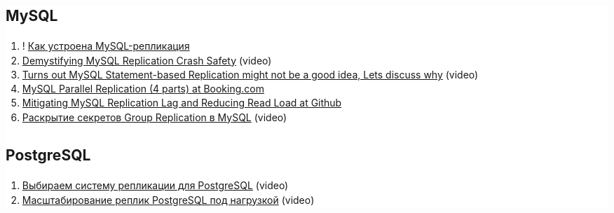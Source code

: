 ## MySQL

1. ! [Как устроена MySQL-репликация](https://highload.guide/blog/mysql-replication.html)
2. [Demystifying MySQL Replication Crash Safety](https://www.youtube.com/watch?v=F2mZYTDsNDk&list=PLH-XmS0lSi_wRIh4RJjnTGMKaTiQoaGTc&index=111) (video)
3. [Turns out MySQL Statement-based Replication might not be a good idea, Lets discuss why](https://www.youtube.com/watch?v=WSDjjgSP-jA&list=PLQnljOFTspQXjD0HOzN7P2tgzu7scWpl2&index=80) (video)
4. [MySQL Parallel Replication (4 parts) at Booking.com](https://medium.com/booking-com-infrastructure/evaluating-mysql-parallel-replication-part-4-annex-under-the-hood-eb456cf8b2fb)
5. [Mitigating MySQL Replication Lag and Reducing Read Load at Github](https://githubengineering.com/mitigating-replication-lag-and-reducing-read-load-with-freno/)
6. [Раскрытие секретов Group Replication в MySQL](https://www.youtube.com/watch?v=40nYX-ZIdvw&list=PLH-XmS0lSi_zTZrols83QSxI3Q96dSbBm&index=16) (video)

## PostgreSQL

1. [Выбираем систему репликации для PostgreSQL](https://www.youtube.com/watch?v=YQ63niptCTc&list=PLH-XmS0lSi_wRIh4RJjnTGMKaTiQoaGTc&index=50) (video)
2. [Масштабирование реплик PostgreSQL под нагрузкой](https://www.youtube.com/watch?v=IyIdf-AEz5U&list=PLH-XmS0lSi_wRIh4RJjnTGMKaTiQoaGTc&index=41) (video)
